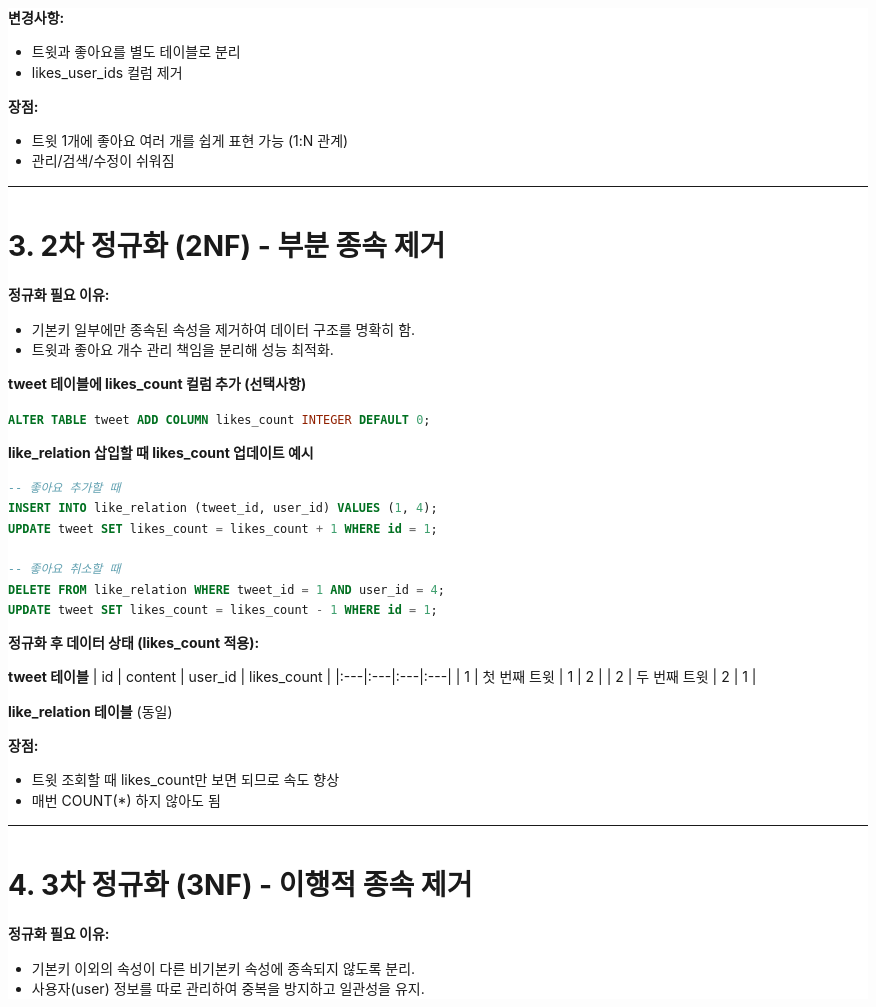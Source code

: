 **변경사항:**
- 트윗과 좋아요를 별도 테이블로 분리
- likes_user_ids 컬럼 제거

**장점:**
- 트윗 1개에 좋아요 여러 개를 쉽게 표현 가능 (1:N 관계)
- 관리/검색/수정이 쉬워짐

---

# 3. 2차 정규화 (2NF) - 부분 종속 제거

**정규화 필요 이유:**
- 기본키 일부에만 종속된 속성을 제거하여 데이터 구조를 명확히 함.
- 트윗과 좋아요 개수 관리 책임을 분리해 성능 최적화.

**tweet 테이블에 likes_count 컬럼 추가 (선택사항)**

```sql
ALTER TABLE tweet ADD COLUMN likes_count INTEGER DEFAULT 0;
```

**like_relation 삽입할 때 likes_count 업데이트 예시**
```sql
-- 좋아요 추가할 때
INSERT INTO like_relation (tweet_id, user_id) VALUES (1, 4);
UPDATE tweet SET likes_count = likes_count + 1 WHERE id = 1;

-- 좋아요 취소할 때
DELETE FROM like_relation WHERE tweet_id = 1 AND user_id = 4;
UPDATE tweet SET likes_count = likes_count - 1 WHERE id = 1;
```

**정규화 후 데이터 상태 (likes_count 적용):**

**tweet 테이블**
| id | content | user_id | likes_count |
|:---|:---|:---|:---|
| 1 | 첫 번째 트윗 | 1 | 2 |
| 2 | 두 번째 트윗 | 2 | 1 |

**like_relation 테이블**
(동일)

**장점:**
- 트윗 조회할 때 likes_count만 보면 되므로 속도 향상
- 매번 COUNT(*) 하지 않아도 됨

---

# 4. 3차 정규화 (3NF) - 이행적 종속 제거

**정규화 필요 이유:**
- 기본키 이외의 속성이 다른 비기본키 속성에 종속되지 않도록 분리.
- 사용자(user) 정보를 따로 관리하여 중복을 방지하고 일관성을 유지.
